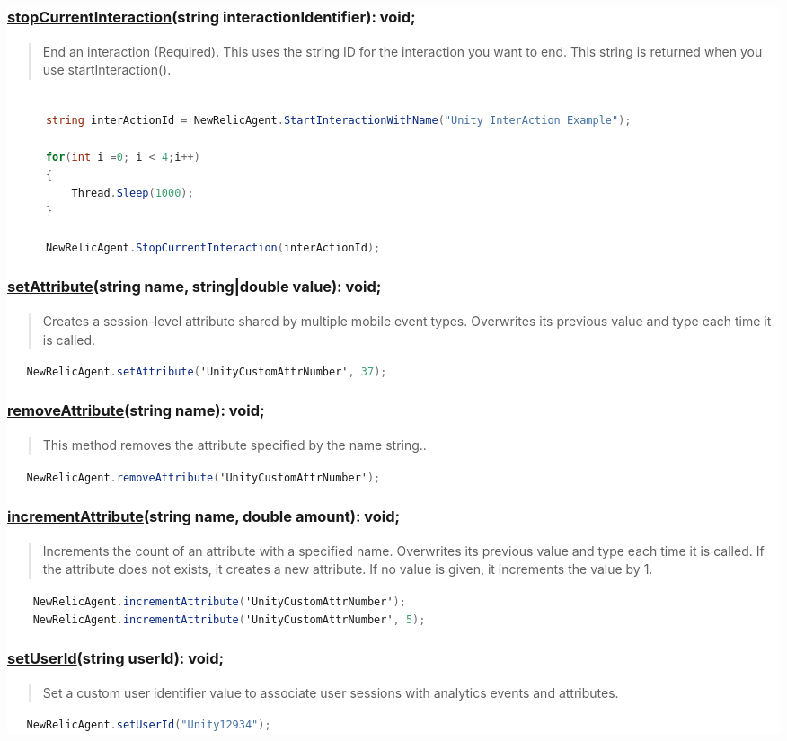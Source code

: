 
### [stopCurrentInteraction](https://docs.newrelic.com/docs/mobile-monitoring/new-relic-mobile-android/android-sdk-api/end-interaction)(string interactionIdentifier): void;
> End an interaction
> (Required). This uses the string ID for the interaction you want to end.
> This string is returned when you use startInteraction().

  ```C#

        string interActionId = NewRelicAgent.StartInteractionWithName("Unity InterAction Example");

        for(int i =0; i < 4;i++)
        {
            Thread.Sleep(1000);
        }

        NewRelicAgent.StopCurrentInteraction(interActionId);
  
  ```

### [setAttribute](https://docs.newrelic.com/docs/mobile-monitoring/new-relic-mobile-android/android-sdk-api/set-attribute)(string name, string|double value): void;
> Creates a session-level attribute shared by multiple mobile event types. Overwrites its previous value and type each time it is called.
  ```C#
     NewRelicAgent.setAttribute('UnityCustomAttrNumber', 37);
  ```
### [removeAttribute](https://docs.newrelic.com/docs/mobile-monitoring/new-relic-mobile-android/android-sdk-api/remove-attribute)(string name): void;
> This method removes the attribute specified by the name string..
  ```C#
     NewRelicAgent.removeAttribute('UnityCustomAttrNumber');
  ```

### [incrementAttribute](https://docs.newrelic.com/docs/mobile-monitoring/new-relic-mobile-android/android-sdk-api/increment-attribute)(string name, double amount): void;
> Increments the count of an attribute with a specified name. Overwrites its previous value and type each time it is called. If the attribute does not exists, it creates a new attribute. If no value is given, it increments the value by 1.
```C#
    NewRelicAgent.incrementAttribute('UnityCustomAttrNumber');
    NewRelicAgent.incrementAttribute('UnityCustomAttrNumber', 5);
```

### [setUserId](https://docs.newrelic.com/docs/mobile-monitoring/new-relic-mobile-android/android-sdk-api/set-user-id)(string userId): void;
> Set a custom user identifier value to associate user sessions with analytics events and attributes.
  ```C#
     NewRelicAgent.setUserId("Unity12934");
  ```
